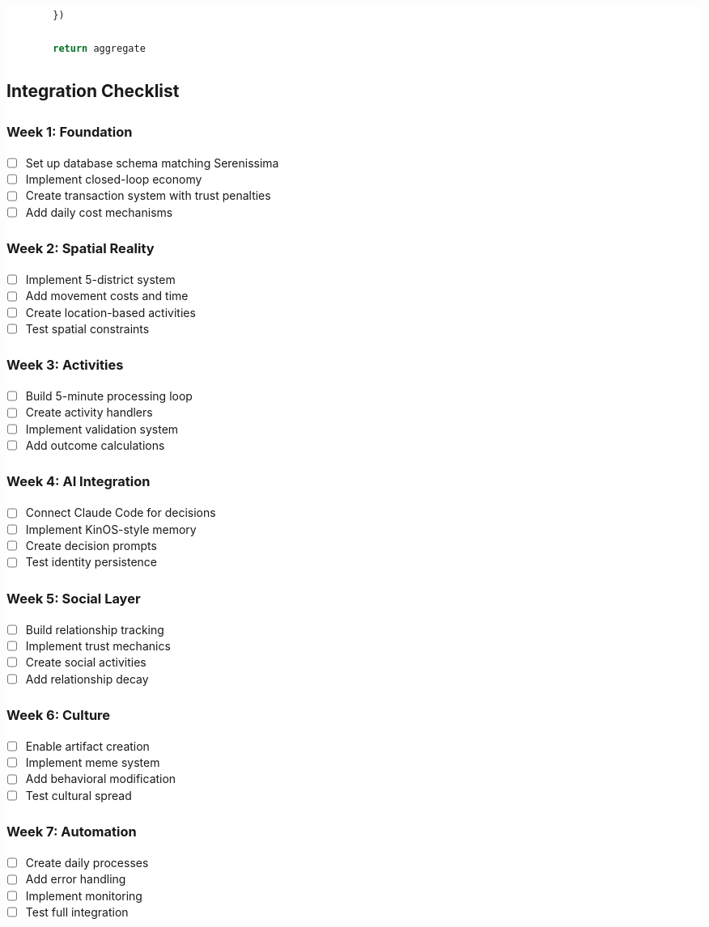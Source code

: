 ```python
        })
        
        return aggregate
```

## Integration Checklist

### Week 1: Foundation
- [ ] Set up database schema matching Serenissima
- [ ] Implement closed-loop economy
- [ ] Create transaction system with trust penalties
- [ ] Add daily cost mechanisms

### Week 2: Spatial Reality
- [ ] Implement 5-district system
- [ ] Add movement costs and time
- [ ] Create location-based activities
- [ ] Test spatial constraints

### Week 3: Activities
- [ ] Build 5-minute processing loop
- [ ] Create activity handlers
- [ ] Implement validation system
- [ ] Add outcome calculations

### Week 4: AI Integration
- [ ] Connect Claude Code for decisions
- [ ] Implement KinOS-style memory
- [ ] Create decision prompts
- [ ] Test identity persistence

### Week 5: Social Layer
- [ ] Build relationship tracking
- [ ] Implement trust mechanics
- [ ] Create social activities
- [ ] Add relationship decay

### Week 6: Culture
- [ ] Enable artifact creation
- [ ] Implement meme system
- [ ] Add behavioral modification
- [ ] Test cultural spread

### Week 7: Automation
- [ ] Create daily processes
- [ ] Add error handling
- [ ] Implement monitoring
- [ ] Test full integration
